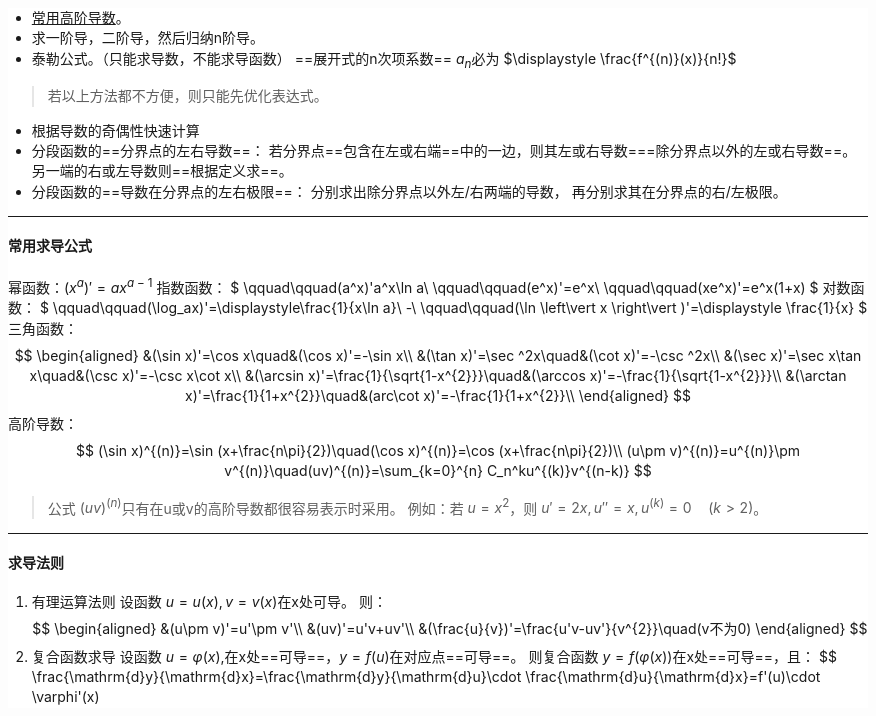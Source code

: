   * [常用高阶导数](#常用求导公式)。
  * 求一阶导，二阶导，然后归纳n阶导。
  * 泰勒公式。（只能求导数，不能求导函数）
    ==展开式的n次项系数== $a_n$必为 $\displaystyle \frac{f^{(n)}(x)}{n!}$
  >若以上方法都不方便，则只能先优化表达式。
* 根据导数的奇偶性快速计算
* 分段函数的==分界点的左右导数==：
  若分界点==包含在左或右端==中的一边，则其左或右导数===除分界点以外的左或右导数==。
  另一端的右或左导数则==根据定义求==。
* 分段函数的==导数在分界点的左右极限==：
  分别求出除分界点以外左/右两端的导数，
  再分别求其在分界点的右/左极限。
***
#### 常用求导公式
幂函数：$(x^a)'=ax^{a-1}$
指数函数：
$
\qquad\qquad(a^x)'a^x\ln a\\
\qquad\qquad(e^x)'=e^x\\
\qquad\qquad(xe^x)'=e^x(1+x)
$
对数函数：
$
\qquad\qquad(\log_ax)'=\displaystyle\frac{1}{x\ln a}\\
-\\
\qquad\qquad(\ln \left\vert x \right\vert )'=\displaystyle \frac{1}{x}
$
三角函数：
$$
\begin{aligned}
&(\sin x)'=\cos x\quad&(\cos x)'=-\sin x\\
&(\tan x)'=\sec ^2x\quad&(\cot x)'=-\csc ^2x\\
&(\sec x)'=\sec x\tan x\quad&(\csc x)'=-\csc x\cot x\\
&(\arcsin x)'=\frac{1}{\sqrt{1-x^{2}}}\quad&(\arccos x)'=-\frac{1}{\sqrt{1-x^{2}}}\\
&(\arctan x)'=\frac{1}{1+x^{2}}\quad&(arc\cot x)'=-\frac{1}{1+x^{2}}\\
\end{aligned}
$$
高阶导数：
$$
(\sin x)^{(n)}=\sin (x+\frac{n\pi}{2})\quad(\cos x)^{(n)}=\cos (x+\frac{n\pi}{2})\\
(u\pm v)^{(n)}=u^{(n)}\pm v^{(n)}\quad(uv)^{(n)}=\sum_{k=0}^{n} C_n^ku^{(k)}v^{(n-k)}
$$
>公式 $(uv)^{(n)}$只有在u或v的高阶导数都很容易表示时采用。
>例如：若 $u=x^2$，则 $u'=2x,u''=x,u^{(k)}=0\quad(k>2)$。
***
#### 求导法则
1. 有理运算法则
   设函数 $u=u(x),v=v(x)$在x处可导。
   则：
   $$
   \begin{aligned}
   &(u\pm v)'=u'\pm v'\\
   &(uv)'=u'v+uv'\\
   &(\frac{u}{v})'=\frac{u'v-uv'}{v^{2}}\quad(v不为0)
   \end{aligned}
   $$
2. 复合函数求导
   设函数 $u=\varphi(x),$在x处==可导==，$y=f(u)$在对应点==可导==。
   则复合函数 $y=f(\varphi (x))$在x处==可导==，且：
   $$
   \frac{\mathrm{d}y}{\mathrm{d}x}=\frac{\mathrm{d}y}{\mathrm{d}u}\cdot \frac{\mathrm{d}u}{\mathrm{d}x}=f'(u)\cdot \varphi'(x)